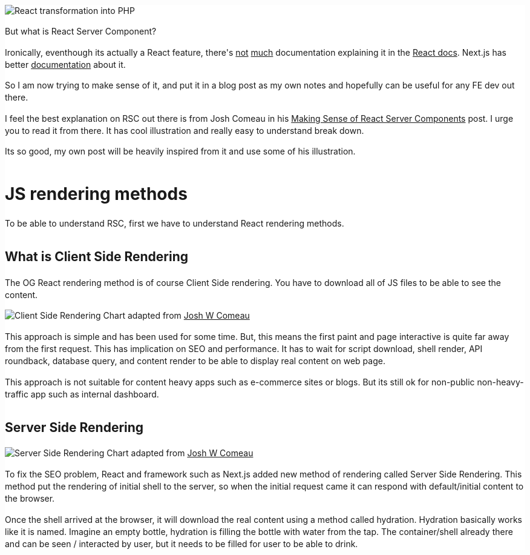 ![React transformation into PHP](/assets/images/rsc-1.png)

But what is React Server Component? 

Ironically, eventhough its actually a React feature, there's [not](https://legacy.reactjs.org/blog/2020/12/21/data-fetching-with-react-server-components.html) [much](https://react.dev/reference/react/use-server) documentation explaining it in the [React docs](https://react.dev/blog/2023/03/22/react-labs-what-we-have-been-working-on-march-2023#react-server-components). Next.js has better [documentation](https://nextjs.org/docs/app/building-your-application/rendering) about it.

So I am now trying to make sense of it, and put it in a blog post as my own notes and hopefully can be useful for any FE dev out there.

I feel the best explanation on RSC out there is from Josh Comeau in his [Making Sense of React Server Components](https://www.joshwcomeau.com/react/server-components/) post. I urge you to read it from there. It has cool illustration and really easy to understand break down.

Its so good, my own post will be heavily inspired from it and use some of his illustration.

# JS rendering methods

To be able to understand RSC, first we have to understand React rendering methods.

## What is Client Side Rendering

The OG React rendering method is of course Client Side rendering. You have to download all of JS files to be able to see the content.

![Client Side Rendering](/assets/images/rsc-2.png)
Chart adapted from [Josh W Comeau](https://www.joshwcomeau.com/react/server-components/)

This approach is simple and has been used for some time. But, this means the first paint and page interactive is quite far away from the first request. This has implication on SEO and performance. It has to wait for script download, shell render, API roundback, database query, and content render to be able to display real content on web page.

This approach is not suitable for content heavy apps such as e-commerce sites or blogs. But its still ok for non-public non-heavy-traffic app such as internal dashboard.

## Server Side Rendering

![Server Side Rendering](/assets/images/rsc-4.png)
Chart adapted from [Josh W Comeau](https://www.joshwcomeau.com/react/server-components/)

To fix the SEO problem, React and framework such as Next.js added new method of rendering called Server Side Rendering. This method put the rendering of initial shell to the server, so when the initial request came it can respond with default/initial content to the browser. 

Once the shell arrived at the browser, it will download the real content using a method called hydration. Hydration basically works like it is named. Imagine an empty bottle, hydration is filling the bottle with water from the tap. The container/shell already there and can be seen / interacted by user, but it needs to be filled for user to be able to drink.
